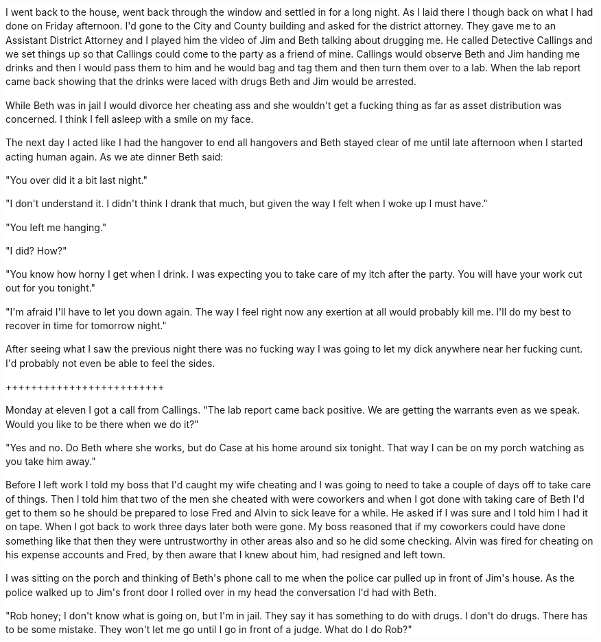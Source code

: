 I went back to the house, went back through the window and settled in for a long night. As I laid there I though back on what I had done on Friday afternoon. I'd gone to the City and County building and asked for the district attorney. They gave me to an Assistant District Attorney and I played him the video of Jim and Beth talking about drugging me. He called Detective Callings and we set things up so that Callings could come to the party as a friend of mine. Callings would observe Beth and Jim handing me drinks and then I would pass them to him and he would bag and tag them and then turn them over to a lab. When the lab report came back showing that the drinks were laced with drugs Beth and Jim would be arrested. 

While Beth was in jail I would divorce her cheating ass and she wouldn't get a fucking thing as far as asset distribution was concerned. I think I fell asleep with a smile on my face. 

The next day I acted like I had the hangover to end all hangovers and Beth stayed clear of me until late afternoon when I started acting human again. As we ate dinner Beth said: 

"You over did it a bit last night." 

"I don't understand it. I didn't think I drank that much, but given the way I felt when I woke up I must have." 

"You left me hanging." 

"I did? How?" 

"You know how horny I get when I drink. I was expecting you to take care of my itch after the party. You will have your work cut out for you tonight." 

"I'm afraid I'll have to let you down again. The way I feel right now any exertion at all would probably kill me. I'll do my best to recover in time for tomorrow night." 

After seeing what I saw the previous night there was no fucking way I was going to let my dick anywhere near her fucking cunt. I'd probably not even be able to feel the sides. 

+++++++++++++++++++++++++ 

Monday at eleven I got a call from Callings. "The lab report came back positive. We are getting the warrants even as we speak. Would you like to be there when we do it?" 

"Yes and no. Do Beth where she works, but do Case at his home around six tonight. That way I can be on my porch watching as you take him away." 

Before I left work I told my boss that I'd caught my wife cheating and I was going to need to take a couple of days off to take care of things. Then I told him that two of the men she cheated with were coworkers and when I got done with taking care of Beth I'd get to them so he should be prepared to lose Fred and Alvin to sick leave for a while. He asked if I was sure and I told him I had it on tape. When I got back to work three days later both were gone. My boss reasoned that if my coworkers could have done something like that then they were untrustworthy in other areas also and so he did some checking. Alvin was fired for cheating on his expense accounts and Fred, by then aware that I knew about him, had resigned and left town. 

I was sitting on the porch and thinking of Beth's phone call to me when the police car pulled up in front of Jim's house. As the police walked up to Jim's front door I rolled over in my head the conversation I'd had with Beth. 

"Rob honey; I don't know what is going on, but I'm in jail. They say it has something to do with drugs. I don't do drugs. There has to be some mistake. They won't let me go until I go in front of a judge. What do I do Rob?" 
